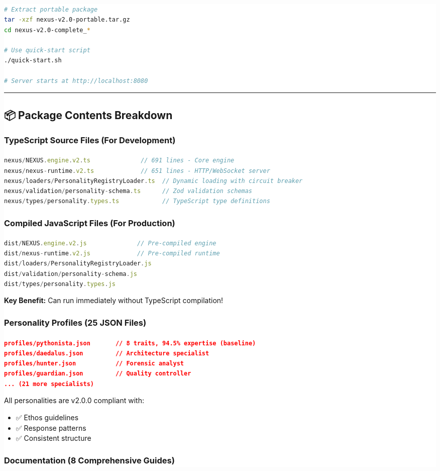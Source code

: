 ```bash
# Extract portable package
tar -xzf nexus-v2.0-portable.tar.gz
cd nexus-v2.0-complete_*

# Use quick-start script
./quick-start.sh

# Server starts at http://localhost:8080
```

---

## 📦 Package Contents Breakdown

### **TypeScript Source Files** (For Development)

```typescript
nexus/NEXUS.engine.v2.ts              // 691 lines - Core engine
nexus/nexus-runtime.v2.ts             // 651 lines - HTTP/WebSocket server
nexus/loaders/PersonalityRegistryLoader.ts  // Dynamic loading with circuit breaker
nexus/validation/personality-schema.ts      // Zod validation schemas
nexus/types/personality.types.ts            // TypeScript type definitions
```

### **Compiled JavaScript Files** (For Production)

```javascript
dist/NEXUS.engine.v2.js              // Pre-compiled engine
dist/nexus-runtime.v2.js             // Pre-compiled runtime
dist/loaders/PersonalityRegistryLoader.js
dist/validation/personality-schema.js
dist/types/personality.types.js
```

**Key Benefit:** Can run immediately without TypeScript compilation!

### **Personality Profiles** (25 JSON Files)

```json
profiles/pythonista.json       // 8 traits, 94.5% expertise (baseline)
profiles/daedalus.json         // Architecture specialist
profiles/hunter.json           // Forensic analyst
profiles/guardian.json         // Quality controller
... (21 more specialists)
```

All personalities are v2.0.0 compliant with:
- ✅ Ethos guidelines
- ✅ Response patterns
- ✅ Consistent structure

### **Documentation** (8 Comprehensive Guides)
